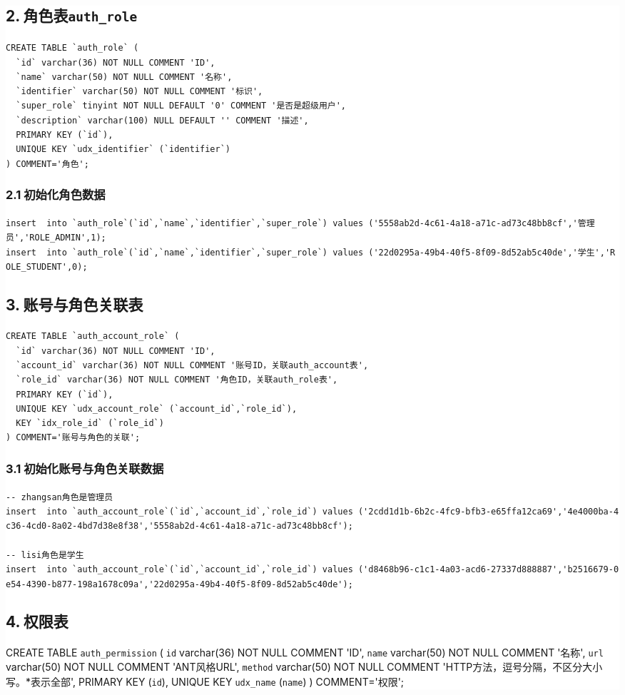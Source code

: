 ## 2. 角色表`auth_role`
```
CREATE TABLE `auth_role` (
  `id` varchar(36) NOT NULL COMMENT 'ID',
  `name` varchar(50) NOT NULL COMMENT '名称',
  `identifier` varchar(50) NOT NULL COMMENT '标识',
  `super_role` tinyint NOT NULL DEFAULT '0' COMMENT '是否是超级用户',
  `description` varchar(100) NULL DEFAULT '' COMMENT '描述',
  PRIMARY KEY (`id`),
  UNIQUE KEY `udx_identifier` (`identifier`)
) COMMENT='角色';

```

### 2.1 初始化角色数据
```
insert  into `auth_role`(`id`,`name`,`identifier`,`super_role`) values ('5558ab2d-4c61-4a18-a71c-ad73c48bb8cf','管理员','ROLE_ADMIN',1);
insert  into `auth_role`(`id`,`name`,`identifier`,`super_role`) values ('22d0295a-49b4-40f5-8f09-8d52ab5c40de','学生','ROLE_STUDENT',0);
```

## 3. 账号与角色关联表
```
CREATE TABLE `auth_account_role` (
  `id` varchar(36) NOT NULL COMMENT 'ID',
  `account_id` varchar(36) NOT NULL COMMENT '账号ID，关联auth_account表',
  `role_id` varchar(36) NOT NULL COMMENT '角色ID，关联auth_role表',
  PRIMARY KEY (`id`),
  UNIQUE KEY `udx_account_role` (`account_id`,`role_id`),
  KEY `idx_role_id` (`role_id`)
) COMMENT='账号与角色的关联';
```

### 3.1 初始化账号与角色关联数据
```
-- zhangsan角色是管理员
insert  into `auth_account_role`(`id`,`account_id`,`role_id`) values ('2cdd1d1b-6b2c-4fc9-bfb3-e65ffa12ca69','4e4000ba-4c36-4cd0-8a02-4bd7d38e8f38','5558ab2d-4c61-4a18-a71c-ad73c48bb8cf');

-- lisi角色是学生
insert  into `auth_account_role`(`id`,`account_id`,`role_id`) values ('d8468b96-c1c1-4a03-acd6-27337d888887','b2516679-0e54-4390-b877-198a1678c09a','22d0295a-49b4-40f5-8f09-8d52ab5c40de');
```

## 4. 权限表
CREATE TABLE `auth_permission` (
  `id` varchar(36) NOT NULL COMMENT 'ID',
  `name` varchar(50) NOT NULL COMMENT '名称',
  `url` varchar(50) NOT NULL COMMENT 'ANT风格URL',
  `method` varchar(50) NOT NULL COMMENT 'HTTP方法，逗号分隔，不区分大小写。*表示全部',
  PRIMARY KEY (`id`),
  UNIQUE KEY `udx_name` (`name`)
) COMMENT='权限';
